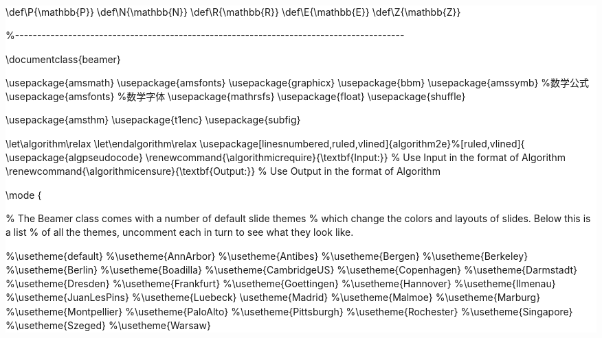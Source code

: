 \def\P{\mathbb{P}}
\def\N{\mathbb{N}}
\def\R{\mathbb{R}}
\def\E{\mathbb{E}}
\def\Z{\mathbb{Z}}

%----------------------------------------------------------------------------------------

\documentclass{beamer}

\usepackage{amsmath}
\usepackage{amsfonts}
\usepackage{graphicx}
\usepackage{bbm}
\usepackage{amssymb}             %数学公式
\usepackage{amsfonts}            %数学字体
\usepackage{mathrsfs}
\usepackage{float} 
\usepackage{shuffle}

\usepackage{amsthm}
\usepackage{t1enc}
\usepackage{subfig}


\let\algorithm\relax
\let\endalgorithm\relax
\usepackage[linesnumbered,ruled,vlined]{algorithm2e}%[ruled,vlined]{
\usepackage{algpseudocode}
\renewcommand{\algorithmicrequire}{\textbf{Input:}}  % Use Input in the format of Algorithm
\renewcommand{\algorithmicensure}{\textbf{Output:}} % Use Output in the format of Algorithm 

\mode<presentation> {

% The Beamer class comes with a number of default slide themes
% which change the colors and layouts of slides. Below this is a list
% of all the themes, uncomment each in turn to see what they look like.

%\usetheme{default}
%\usetheme{AnnArbor}
%\usetheme{Antibes}
%\usetheme{Bergen}
%\usetheme{Berkeley}
%\usetheme{Berlin}
%\usetheme{Boadilla}
%\usetheme{CambridgeUS}
%\usetheme{Copenhagen}
%\usetheme{Darmstadt}
%\usetheme{Dresden}
%\usetheme{Frankfurt}
%\usetheme{Goettingen}
%\usetheme{Hannover}
%\usetheme{Ilmenau}
%\usetheme{JuanLesPins}
%\usetheme{Luebeck}
\usetheme{Madrid}
%\usetheme{Malmoe}
%\usetheme{Marburg}
%\usetheme{Montpellier}
%\usetheme{PaloAlto}
%\usetheme{Pittsburgh}
%\usetheme{Rochester}
%\usetheme{Singapore}
%\usetheme{Szeged}
%\usetheme{Warsaw}
